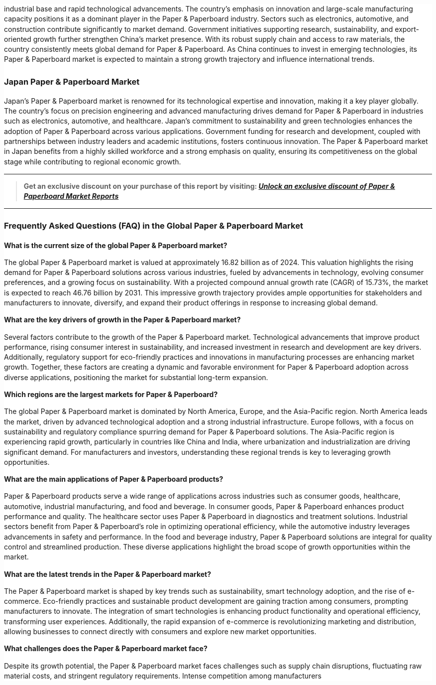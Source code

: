industrial base and rapid technological advancements. The country&rsquo;s emphasis on innovation and large-scale manufacturing capacity positions it as a dominant player in the Paper & Paperboard industry. Sectors such as electronics, automotive, and construction contribute significantly to market demand. Government initiatives supporting research, sustainability, and export-oriented growth further strengthen China&rsquo;s market presence. With its robust supply chain and access to raw materials, the country consistently meets global demand for Paper & Paperboard. As China continues to invest in emerging technologies, its Paper & Paperboard market is expected to maintain a strong growth trajectory and influence international trends.</p><h3>Japan Paper & Paperboard Market</h3><p>Japan&rsquo;s Paper & Paperboard market is renowned for its technological expertise and innovation, making it a key player globally. The country&rsquo;s focus on precision engineering and advanced manufacturing drives demand for Paper & Paperboard in industries such as electronics, automotive, and healthcare. Japan&rsquo;s commitment to sustainability and green technologies enhances the adoption of Paper & Paperboard across various applications. Government funding for research and development, coupled with partnerships between industry leaders and academic institutions, fosters continuous innovation. The Paper & Paperboard market in Japan benefits from a highly skilled workforce and a strong emphasis on quality, ensuring its competitiveness on the global stage while contributing to regional economic growth.</p><hr /><blockquote><p><strong>Get an exclusive discount on your purchase of this report by visiting: <em><a href="://marketresearchpulse.com/ask-for-discount/2637?utm_source=Github&amp;utm_medium=027">Unlock an exclusive discount of Paper & Paperboard Market Reports</a></em>&nbsp;</strong></p></blockquote><hr /><h3>Frequently Asked Questions (FAQ) in the Global Paper & Paperboard Market</h3><p><strong>What is the current size of the global Paper & Paperboard market?</strong></p><p>The global Paper & Paperboard market is valued at approximately 16.82 billion as of 2024. This valuation highlights the rising demand for Paper & Paperboard solutions across various industries, fueled by advancements in technology, evolving consumer preferences, and a growing focus on sustainability. With a projected compound annual growth rate (CAGR) of 15.73%, the market is expected to reach 46.76 billion by 2031. This impressive growth trajectory provides ample opportunities for stakeholders and manufacturers to innovate, diversify, and expand their product offerings in response to increasing global demand.</p><p><strong>What are the key drivers of growth in the Paper & Paperboard market?</strong></p><p>Several factors contribute to the growth of the Paper & Paperboard market. Technological advancements that improve product performance, rising consumer interest in sustainability, and increased investment in research and development are key drivers. Additionally, regulatory support for eco-friendly practices and innovations in manufacturing processes are enhancing market growth. Together, these factors are creating a dynamic and favorable environment for Paper & Paperboard adoption across diverse applications, positioning the market for substantial long-term expansion.</p><p><strong>Which regions are the largest markets for Paper & Paperboard?</strong></p><p>The global Paper & Paperboard market is dominated by North America, Europe, and the Asia-Pacific region. North America leads the market, driven by advanced technological adoption and a strong industrial infrastructure. Europe follows, with a focus on sustainability and regulatory compliance spurring demand for Paper & Paperboard solutions. The Asia-Pacific region is experiencing rapid growth, particularly in countries like China and India, where urbanization and industrialization are driving significant demand. For manufacturers and investors, understanding these regional trends is key to leveraging growth opportunities.</p><p><strong>What are the main applications of Paper & Paperboard products?</strong></p><p>Paper & Paperboard products serve a wide range of applications across industries such as consumer goods, healthcare, automotive, industrial manufacturing, and food and beverage. In consumer goods, Paper & Paperboard enhances product performance and quality. The healthcare sector uses Paper & Paperboard in diagnostics and treatment solutions. Industrial sectors benefit from Paper & Paperboard&rsquo;s role in optimizing operational efficiency, while the automotive industry leverages advancements in safety and performance. In the food and beverage industry, Paper & Paperboard solutions are integral for quality control and streamlined production. These diverse applications highlight the broad scope of growth opportunities within the market.</p><p><strong>What are the latest trends in the Paper & Paperboard market?</strong></p><p>The Paper & Paperboard market is shaped by key trends such as sustainability, smart technology adoption, and the rise of e-commerce. Eco-friendly practices and sustainable product development are gaining traction among consumers, prompting manufacturers to innovate. The integration of smart technologies is enhancing product functionality and operational efficiency, transforming user experiences. Additionally, the rapid expansion of e-commerce is revolutionizing marketing and distribution, allowing businesses to connect directly with consumers and explore new market opportunities.</p><p><strong>What challenges does the Paper & Paperboard market face?</strong></p><p>Despite its growth potential, the Paper & Paperboard market faces challenges such as supply chain disruptions, fluctuating raw material costs, and stringent regulatory requirements. Intense competition among manufacturers